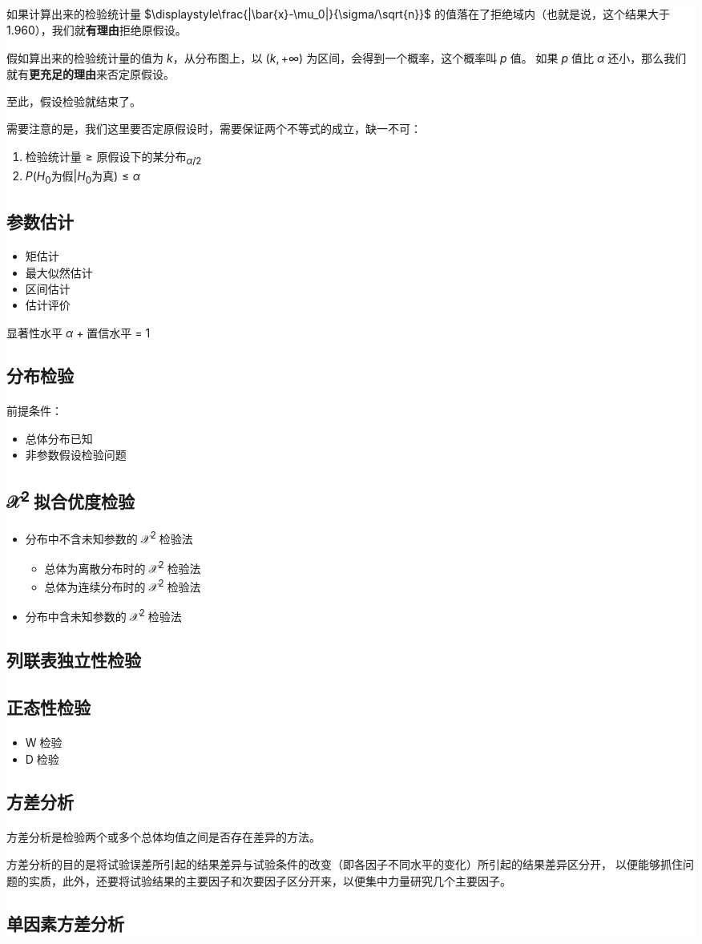 如果计算出来的检验统计量 $\displaystyle\frac{|\bar{x}-\mu_0|}{\sigma/\sqrt{n}}$
的值落在了拒绝域内（也就是说，这个结果大于 1.960），我们就**有理由**拒绝原假设。

假如算出来的检验统计量的值为 $k$，从分布图上，以 $(k, +\infty)$ 为区间，会得到一个概率，这个概率叫 $p$ 值。
如果 $p$ 值比 $\alpha$ 还小，那么我们就有**更充足的理由**来否定原假设。

至此，假设检验就结束了。

需要注意的是，我们这里要否定原假设时，需要保证两个不等式的成立，缺一不可：

1. $\text{检验统计量} \geq \text{原假设下的某分布}_{\alpha/2}$
2. $P(H_0 \text{为假} | H_0 \text{为真}) \leq \alpha$

## 参数估计

- 矩估计
- 最大似然估计
- 区间估计
- 估计评价

显著性水平 $\alpha$ + 置信水平 = 1

## 分布检验

前提条件：

- 总体分布已知 
- 非参数假设检验问题

## $\mathcal{X}^2$ 拟合优度检验

- 分布中不含未知参数的 $\mathcal{X}^2$ 检验法

  - 总体为离散分布时的 $\mathcal{X}^2$ 检验法
  - 总体为连续分布时的 $\mathcal{X}^2$ 检验法

- 分布中含未知参数的 $\mathcal{X}^2$ 检验法

## 列联表独立性检验

## 正态性检验

- W 检验
- D 检验

## 方差分析

方差分析是检验两个或多个总体均值之间是否存在差异的方法。

方差分析的目的是将试验误差所引起的结果差异与试验条件的改变（即各因子不同水平的变化）所引起的结果差异区分开，
以便能够抓住问题的实质，此外，还要将试验结果的主要因子和次要因子区分开来，以便集中力量研究几个主要因子。

## 单因素方差分析
